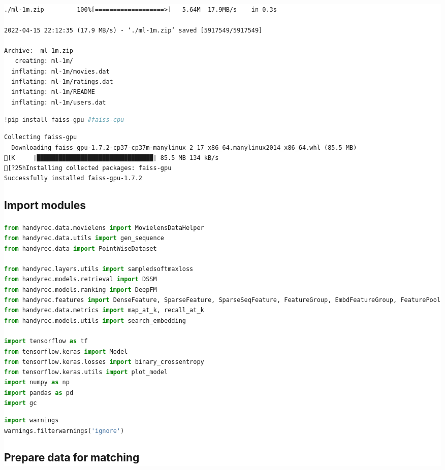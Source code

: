     ./ml-1m.zip         100%[===================>]   5.64M  17.9MB/s    in 0.3s    
    
    2022-04-15 22:12:35 (17.9 MB/s) - ‘./ml-1m.zip’ saved [5917549/5917549]
    
    Archive:  ml-1m.zip
       creating: ml-1m/
      inflating: ml-1m/movies.dat        
      inflating: ml-1m/ratings.dat       
      inflating: ml-1m/README            
      inflating: ml-1m/users.dat         
    


```python
!pip install faiss-gpu #faiss-cpu
```

    Collecting faiss-gpu
      Downloading faiss_gpu-1.7.2-cp37-cp37m-manylinux_2_17_x86_64.manylinux2014_x86_64.whl (85.5 MB)
    [K     |████████████████████████████████| 85.5 MB 134 kB/s 
    [?25hInstalling collected packages: faiss-gpu
    Successfully installed faiss-gpu-1.7.2
    

## Import modules


```python
from handyrec.data.movielens import MovielensDataHelper
from handyrec.data.utils import gen_sequence
from handyrec.data import PointWiseDataset

from handyrec.layers.utils import sampledsoftmaxloss
from handyrec.models.retrieval import DSSM
from handyrec.models.ranking import DeepFM
from handyrec.features import DenseFeature, SparseFeature, SparseSeqFeature, FeatureGroup, EmbdFeatureGroup, FeaturePool
from handyrec.data.metrics import map_at_k, recall_at_k
from handyrec.models.utils import search_embedding

import tensorflow as tf
from tensorflow.keras import Model
from tensorflow.keras.losses import binary_crossentropy
from tensorflow.keras.utils import plot_model
import numpy as np
import pandas as pd
import gc
```


```python
import warnings
warnings.filterwarnings('ignore')
```

## Prepare data for matching
